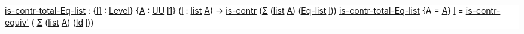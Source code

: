 <a id="is-contr-total-Eq-list"></a><a id="5707" href="univalent-combinatorics.lists.html#5707" class="Function">is-contr-total-Eq-list</a> <a id="5730" class="Symbol">:</a>
  <a id="5734" class="Symbol">{</a><a id="5735" href="univalent-combinatorics.lists.html#5735" class="Bound">l1</a> <a id="5738" class="Symbol">:</a> <a id="5740" href="Agda.Primitive.html#597" class="Postulate">Level</a><a id="5745" class="Symbol">}</a> <a id="5747" class="Symbol">{</a><a id="5748" href="univalent-combinatorics.lists.html#5748" class="Bound">A</a> <a id="5750" class="Symbol">:</a> <a id="5752" href="foundation-core.universe-levels.html#222" class="Primitive">UU</a> <a id="5755" href="univalent-combinatorics.lists.html#5735" class="Bound">l1</a><a id="5757" class="Symbol">}</a> <a id="5759" class="Symbol">(</a><a id="5760" href="univalent-combinatorics.lists.html#5760" class="Bound">l</a> <a id="5762" class="Symbol">:</a> <a id="5764" href="univalent-combinatorics.lists.html#2061" class="Datatype">list</a> <a id="5769" href="univalent-combinatorics.lists.html#5748" class="Bound">A</a><a id="5770" class="Symbol">)</a> <a id="5772" class="Symbol">→</a>
  <a id="5776" href="foundation-core.contractible-types.html#925" class="Function">is-contr</a> <a id="5785" class="Symbol">(</a><a id="5786" href="foundation-core.dependent-pair-types.html#502" class="Record">Σ</a> <a id="5788" class="Symbol">(</a><a id="5789" href="univalent-combinatorics.lists.html#2061" class="Datatype">list</a> <a id="5794" href="univalent-combinatorics.lists.html#5748" class="Bound">A</a><a id="5795" class="Symbol">)</a> <a id="5797" class="Symbol">(</a><a id="5798" href="univalent-combinatorics.lists.html#3337" class="Function">Eq-list</a> <a id="5806" href="univalent-combinatorics.lists.html#5760" class="Bound">l</a><a id="5807" class="Symbol">))</a>
<a id="5810" href="univalent-combinatorics.lists.html#5707" class="Function">is-contr-total-Eq-list</a> <a id="5833" class="Symbol">{</a><a id="5834" class="Argument">A</a> <a id="5836" class="Symbol">=</a> <a id="5838" href="univalent-combinatorics.lists.html#5838" class="Bound">A</a><a id="5839" class="Symbol">}</a> <a id="5841" href="univalent-combinatorics.lists.html#5841" class="Bound">l</a> <a id="5843" class="Symbol">=</a>
  <a id="5847" href="foundation-core.contractible-types.html#3739" class="Function">is-contr-equiv&#39;</a>
    <a id="5867" class="Symbol">(</a> <a id="5869" href="foundation-core.dependent-pair-types.html#502" class="Record">Σ</a> <a id="5871" class="Symbol">(</a><a id="5872" href="univalent-combinatorics.lists.html#2061" class="Datatype">list</a> <a id="5877" href="univalent-combinatorics.lists.html#5838" class="Bound">A</a><a id="5878" class="Symbol">)</a> <a id="5880" class="Symbol">(</a><a id="5881" href="foundation-core.identity-types.html#641" class="Datatype">Id</a> <a id="5884" href="univalent-combinatorics.lists.html#5841" class="Bound">l</a><a id="5885" class="Symbol">))</a>
